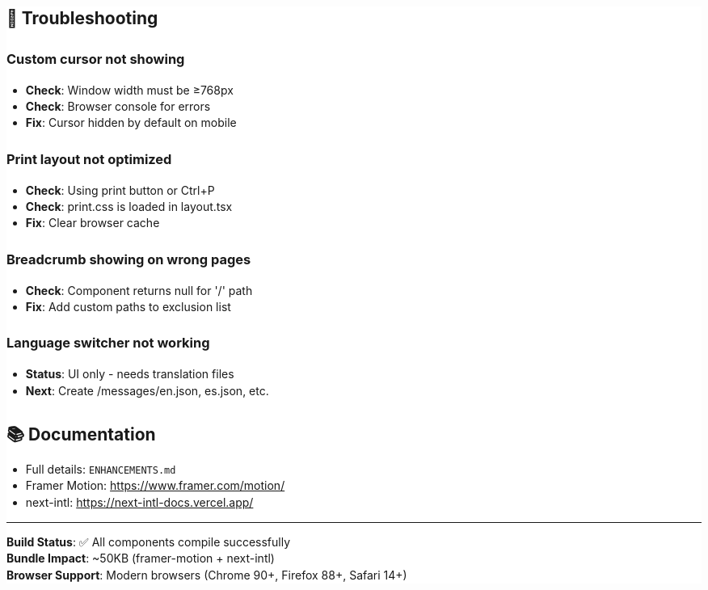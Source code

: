 ## 🐛 Troubleshooting

### Custom cursor not showing
- **Check**: Window width must be ≥768px
- **Check**: Browser console for errors
- **Fix**: Cursor hidden by default on mobile

### Print layout not optimized
- **Check**: Using print button or Ctrl+P
- **Check**: print.css is loaded in layout.tsx
- **Fix**: Clear browser cache

### Breadcrumb showing on wrong pages
- **Check**: Component returns null for '/' path
- **Fix**: Add custom paths to exclusion list

### Language switcher not working
- **Status**: UI only - needs translation files
- **Next**: Create /messages/en.json, es.json, etc.

## 📚 Documentation

- Full details: `ENHANCEMENTS.md`
- Framer Motion: https://www.framer.com/motion/
- next-intl: https://next-intl-docs.vercel.app/

---

**Build Status**: ✅ All components compile successfully  
**Bundle Impact**: ~50KB (framer-motion + next-intl)  
**Browser Support**: Modern browsers (Chrome 90+, Firefox 88+, Safari 14+)
